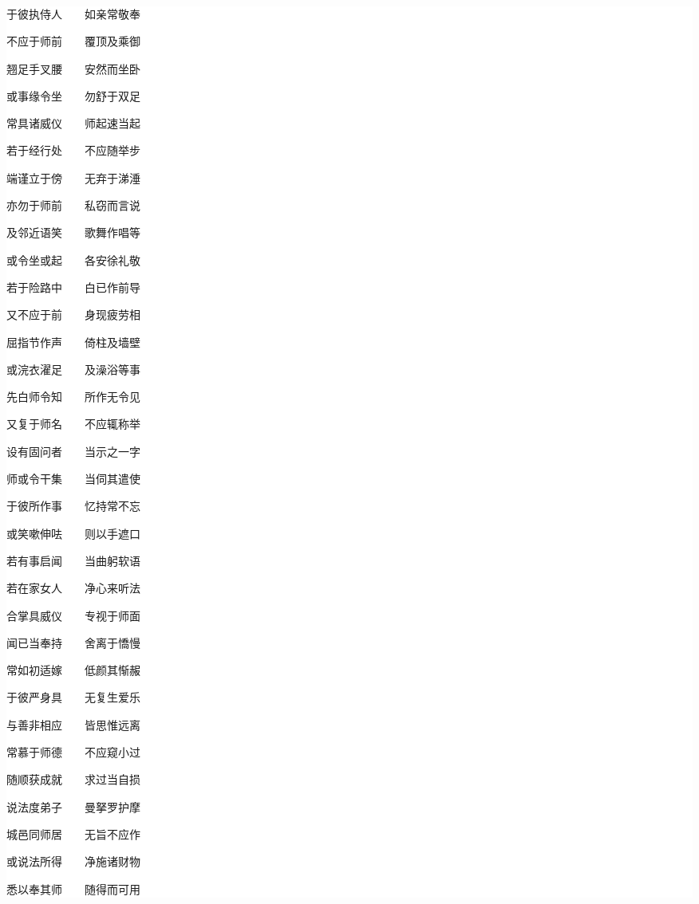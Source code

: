 于彼执侍人　　如亲常敬奉  

不应于师前　　覆顶及乘御  

翘足手叉腰　　安然而坐卧  

或事缘令坐　　勿舒于双足  

常具诸威仪　　师起速当起  

若于经行处　　不应随举步  

端谨立于傍　　无弃于涕涶  

亦勿于师前　　私窃而言说  

及邻近语笑　　歌舞作唱等  

或令坐或起　　各安徐礼敬  

若于险路中　　白已作前导  

又不应于前　　身现疲劳相  

屈指节作声　　倚柱及墙壁  

或浣衣濯足　　及澡浴等事  

先白师令知　　所作无令见  

又复于师名　　不应辄称举  

设有固问者　　当示之一字  

师或令干集　　当伺其遣使  

于彼所作事　　忆持常不忘  

或笑嗽伸呿　　则以手遮口  

若有事启闻　　当曲躬软语  

若在家女人　　净心来听法  

合掌具威仪　　专视于师面  

闻已当奉持　　舍离于憍慢  

常如初适嫁　　低颜其惭赧  

于彼严身具　　无复生爱乐  

与善非相应　　皆思惟远离  

常慕于师德　　不应窥小过  

随顺获成就　　求过当自损  

说法度弟子　　曼拏罗护摩  

城邑同师居　　无旨不应作  

或说法所得　　净施诸财物  

悉以奉其师　　随得而可用  
